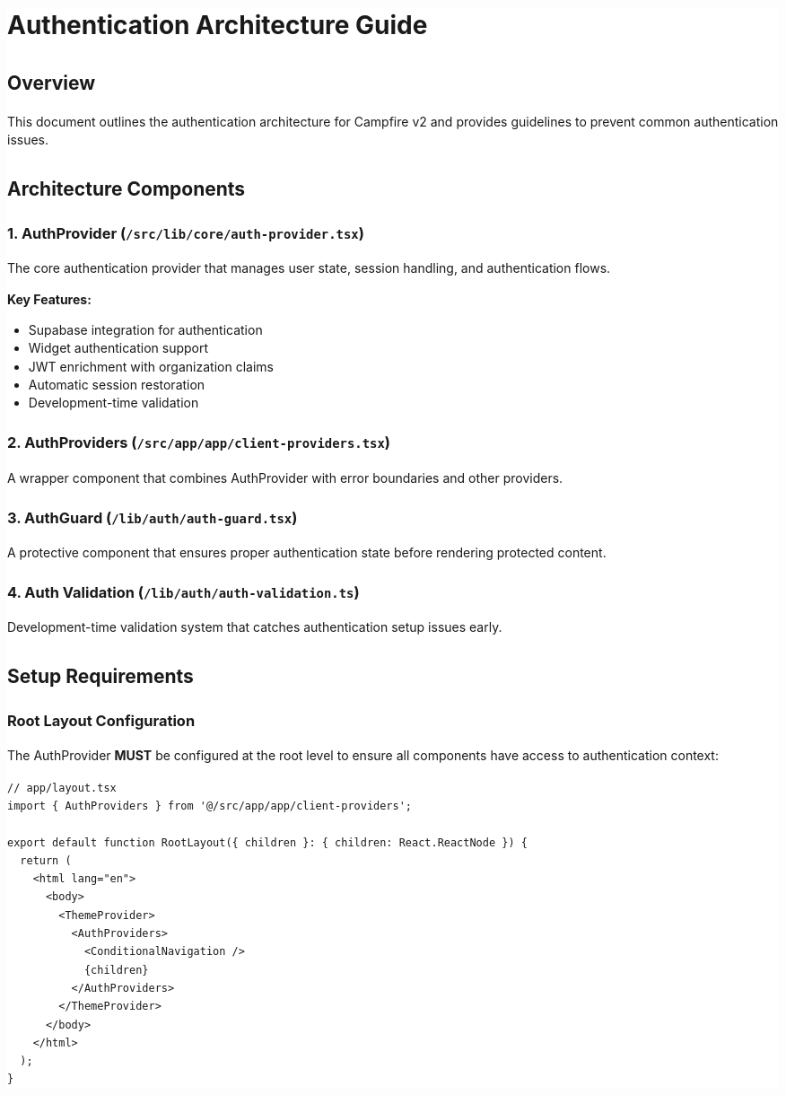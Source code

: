 # Authentication Architecture Guide

## Overview

This document outlines the authentication architecture for Campfire v2 and provides guidelines to prevent common authentication issues.

## Architecture Components

### 1. AuthProvider (`/src/lib/core/auth-provider.tsx`)

The core authentication provider that manages user state, session handling, and authentication flows.

**Key Features:**
- Supabase integration for authentication
- Widget authentication support
- JWT enrichment with organization claims
- Automatic session restoration
- Development-time validation

### 2. AuthProviders (`/src/app/app/client-providers.tsx`)

A wrapper component that combines AuthProvider with error boundaries and other providers.

### 3. AuthGuard (`/lib/auth/auth-guard.tsx`)

A protective component that ensures proper authentication state before rendering protected content.

### 4. Auth Validation (`/lib/auth/auth-validation.ts`)

Development-time validation system that catches authentication setup issues early.

## Setup Requirements

### Root Layout Configuration

The AuthProvider **MUST** be configured at the root level to ensure all components have access to authentication context:

```tsx
// app/layout.tsx
import { AuthProviders } from '@/src/app/app/client-providers';

export default function RootLayout({ children }: { children: React.ReactNode }) {
  return (
    <html lang="en">
      <body>
        <ThemeProvider>
          <AuthProviders>
            <ConditionalNavigation />
            {children}
          </AuthProviders>
        </ThemeProvider>
      </body>
    </html>
  );
}
```
